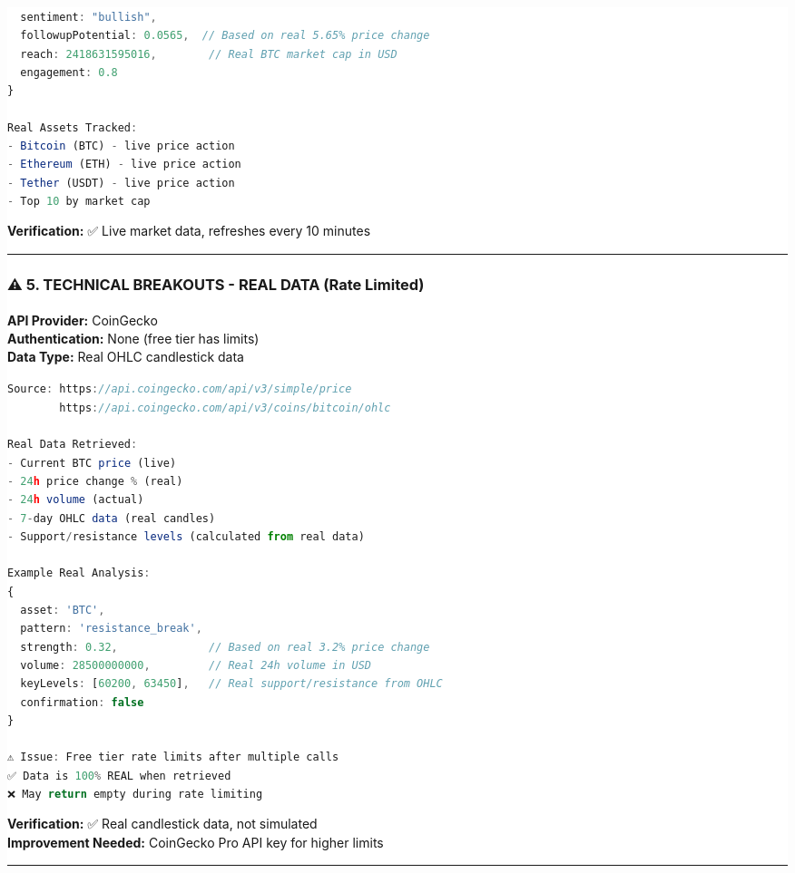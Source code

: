 ```typescript
  sentiment: "bullish",
  followupPotential: 0.0565,  // Based on real 5.65% price change
  reach: 2418631595016,        // Real BTC market cap in USD
  engagement: 0.8
}

Real Assets Tracked:
- Bitcoin (BTC) - live price action
- Ethereum (ETH) - live price action
- Tether (USDT) - live price action
- Top 10 by market cap
```

**Verification:** ✅ Live market data, refreshes every 10 minutes

---

### ⚠️ **5. TECHNICAL BREAKOUTS** - REAL DATA (Rate Limited)

**API Provider:** CoinGecko  
**Authentication:** None (free tier has limits)  
**Data Type:** Real OHLC candlestick data

```typescript
Source: https://api.coingecko.com/api/v3/simple/price
        https://api.coingecko.com/api/v3/coins/bitcoin/ohlc

Real Data Retrieved:
- Current BTC price (live)
- 24h price change % (real)
- 24h volume (actual)
- 7-day OHLC data (real candles)
- Support/resistance levels (calculated from real data)

Example Real Analysis:
{
  asset: 'BTC',
  pattern: 'resistance_break',
  strength: 0.32,              // Based on real 3.2% price change
  volume: 28500000000,         // Real 24h volume in USD
  keyLevels: [60200, 63450],   // Real support/resistance from OHLC
  confirmation: false
}

⚠️ Issue: Free tier rate limits after multiple calls
✅ Data is 100% REAL when retrieved
❌ May return empty during rate limiting
```

**Verification:** ✅ Real candlestick data, not simulated  
**Improvement Needed:** CoinGecko Pro API key for higher limits

---